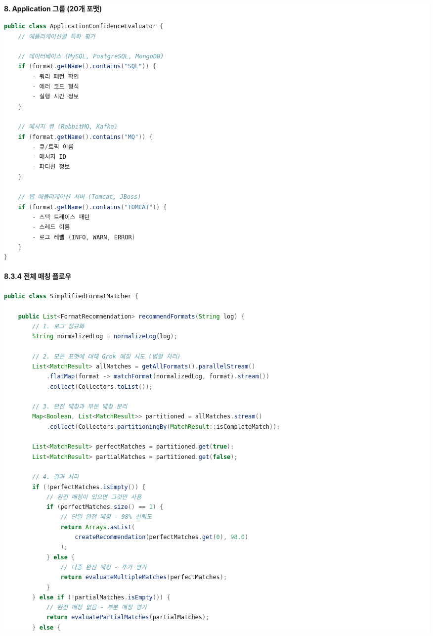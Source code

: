 **8. Application 그룹 (20개 포맷)**
```java
public class ApplicationConfidenceEvaluator {
    // 애플리케이션별 특화 평가

    // 데이터베이스 (MySQL, PostgreSQL, MongoDB)
    if (format.getName().contains("SQL")) {
        - 쿼리 패턴 확인
        - 에러 코드 형식
        - 실행 시간 정보
    }

    // 메시지 큐 (RabbitMQ, Kafka)
    if (format.getName().contains("MQ")) {
        - 큐/토픽 이름
        - 메시지 ID
        - 파티션 정보
    }

    // 웹 애플리케이션 서버 (Tomcat, JBoss)
    if (format.getName().contains("TOMCAT")) {
        - 스택 트레이스 패턴
        - 스레드 이름
        - 로그 레벨 (INFO, WARN, ERROR)
    }
}
```

#### 8.3.4 전체 매칭 플로우

```java
public class SimplifiedFormatMatcher {
    
    public List<FormatRecommendation> recommendFormats(String log) {
        // 1. 로그 정규화
        String normalizedLog = normalizeLog(log);
        
        // 2. 모든 포맷에 대해 Grok 매칭 시도 (병렬 처리)
        List<MatchResult> allMatches = getAllFormats().parallelStream()
            .flatMap(format -> matchFormat(normalizedLog, format).stream())
            .collect(Collectors.toList());
        
        // 3. 완전 매칭과 부분 매칭 분리
        Map<Boolean, List<MatchResult>> partitioned = allMatches.stream()
            .collect(Collectors.partitioningBy(MatchResult::isCompleteMatch));
        
        List<MatchResult> perfectMatches = partitioned.get(true);
        List<MatchResult> partialMatches = partitioned.get(false);
        
        // 4. 결과 처리
        if (!perfectMatches.isEmpty()) {
            // 완전 매칭이 있으면 그것만 사용
            if (perfectMatches.size() == 1) {
                // 단일 완전 매칭 - 98% 신뢰도
                return Arrays.asList(
                    createRecommendation(perfectMatches.get(0), 98.0)
                );
            } else {
                // 다중 완전 매칭 - 추가 평가
                return evaluateMultipleMatches(perfectMatches);
            }
        } else if (!partialMatches.isEmpty()) {
            // 완전 매칭 없음 - 부분 매칭 평가
            return evaluatePartialMatches(partialMatches);
        } else {
```